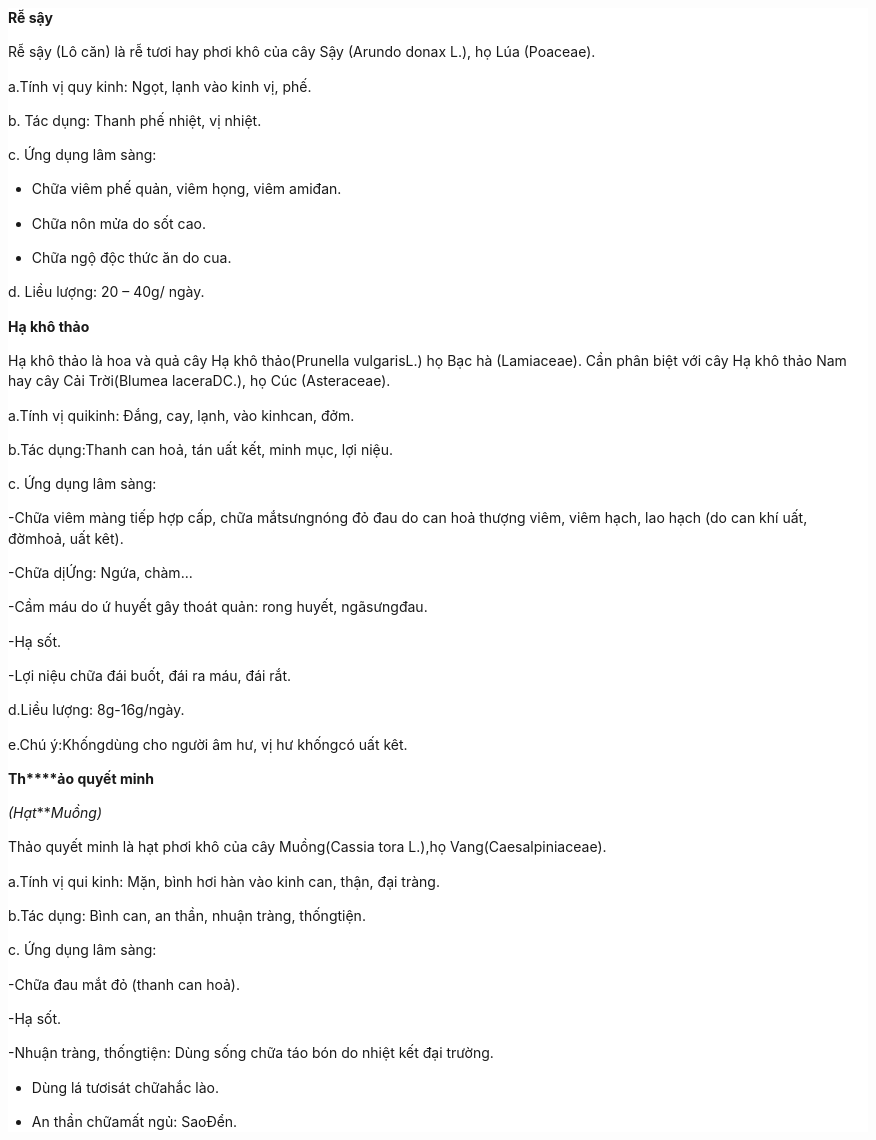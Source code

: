 **Rễ sậy**

Rễ sậy (Lô căn) là rễ tươi hay phơi khô của cây Sậy (Arundo donax L.), họ Lúa (Poaceae).

a.Tính vị quy kinh: Ngọt, lạnh vào kinh vị, phế.

b. Tác dụng: Thanh phế nhiệt, vị nhiệt.

c. Ứng dụng lâm sàng:

- Chữa viêm phế quản, viêm họng, viêm amiđan.

- Chữa nôn mửa do sốt cao.

- Chữa ngộ độc thức ăn do cua.

d. Liều lượng: 20 – 40g/ ngày.

**Hạ khô thảo**

Hạ khô thảo là hoa và quả cây Hạ khô thảo(Prunella vulgarisL.) họ Bạc hà (Lamiaceae). Cần phân biệt với cây Hạ khô thảo Nam hay cây Cải Trời(Blumea laceraDC.), họ Cúc (Asteraceae).

a.Tính vị quikinh: Đắng, cay, lạnh, vào kinhcan, đởm.

b.Tác dụng:Thanh can hoả, tán uất kết, minh mục, lợi niệu.

c. Ứng dụng lâm sàng:

-Chữa viêm màng tiếp hợp cấp, chữa mắtsưngnóng đỏ đau do can hoả thượng viêm, viêm hạch, lao hạch (do can khí uất, đờmhoả, uất kêt).

-Chữa dịỨng: Ngứa, chàm...

-Cầm máu do ứ huyết gây thoát quản: rong huyết, ngãsưngđau.

-Hạ sốt.

-Lợi niệu chữa đái buốt, đái ra máu, đái rắt.

d.Liều lượng: 8g-16g/ngày.

e.Chú ý:Khốngdùng cho người âm hư, vị hư khốngcó uất kêt.

**Th****ảo quyết minh**

*(Hạt****Muồng)*

Thảo quyết minh là hạt phơi khô của cây Muồng(Cassia tora  L.),họ Vang(Caesalpiniaceae).

a.Tính vị qui kinh: Mặn, bình hơi hàn vào kinh can, thận, đại tràng.

b.Tác dụng: Bình can, an thần, nhuận tràng, thốngtiện.

c. Ứng dụng lâm sàng:

-Chữa đau mắt đỏ (thanh can hoả).

-Hạ sốt.

-Nhuận tràng, thốngtiện: Dùng sống chữa táo bón do nhiệt kết đại trường.

- Dùng lá tươisát chữahắc lào.

- An thần chữamất ngủ: SaoĐển.
